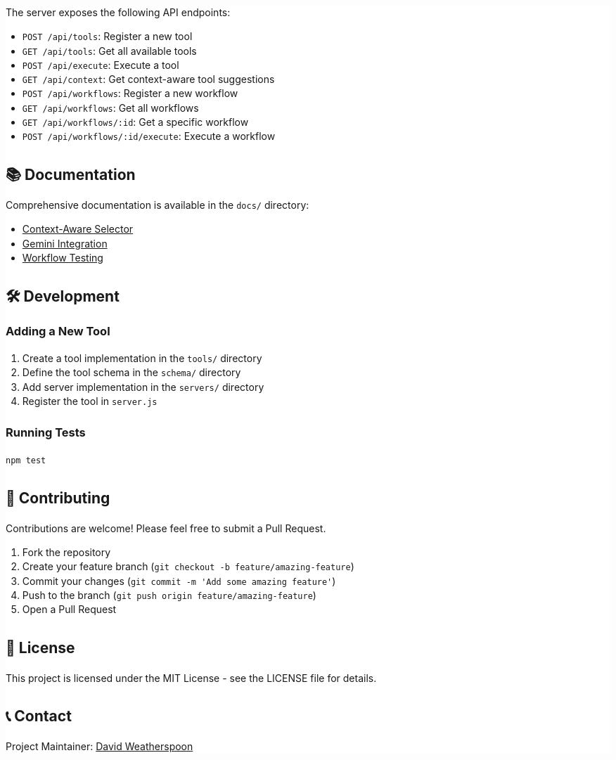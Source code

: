 The server exposes the following API endpoints:

- `POST /api/tools`: Register a new tool
- `GET /api/tools`: Get all available tools
- `POST /api/execute`: Execute a tool
- `GET /api/context`: Get context-aware tool suggestions
- `POST /api/workflows`: Register a new workflow
- `GET /api/workflows`: Get all workflows
- `GET /api/workflows/:id`: Get a specific workflow
- `POST /api/workflows/:id/execute`: Execute a workflow

## 📚 Documentation

Comprehensive documentation is available in the `docs/` directory:

- [Context-Aware Selector](docs/context-aware-selector.md)
- [Gemini Integration](docs/gemini-integration.md)
- [Workflow Testing](docs/workflow-testing.md)

## 🛠️ Development

### Adding a New Tool

1. Create a tool implementation in the `tools/` directory
2. Define the tool schema in the `schema/` directory
3. Add server implementation in the `servers/` directory
4. Register the tool in `server.js`

### Running Tests

```bash
npm test
```

## 🤝 Contributing

Contributions are welcome! Please feel free to submit a Pull Request.

1. Fork the repository
2. Create your feature branch (`git checkout -b feature/amazing-feature`)
3. Commit your changes (`git commit -m 'Add some amazing feature'`)
4. Push to the branch (`git push origin feature/amazing-feature`)
5. Open a Pull Request

## 📄 License

This project is licensed under the MIT License - see the LICENSE file for details.

## 📞 Contact

Project Maintainer: [David Weatherspoon](https://github.com/reconsumeralization)
